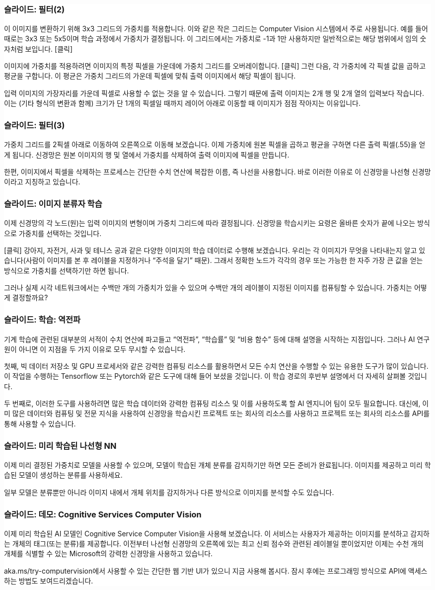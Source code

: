 ### <a name="slide-filters-2"></a>슬라이드: 필터(2)

이 이미지를 변환하기 위해 3x3 그리드의 가중치를 적용합니다. 이와 같은 작은 그리드는 Computer Vision 시스템에서 주로 사용됩니다. 예를 들어 때로는 3x3 또는 5x5이며 학습 과정에서 가중치가 결정됩니다. 이 그리드에서는 가중치로 -1과 1만 사용하지만 일반적으로는 해당 범위에서 임의 숫자처럼 보입니다. [클릭]

이미지에 가중치를 적용하려면 이미지의 특정 픽셀을 가운데에 가중치 그리드를 오버레이합니다. [클릭] 그런 다음, 각 가중치에 각 픽셀 값을 곱하고 평균을 구합니다. 이 평균은 가중치 그리드의 가운데 픽셀에 맞춰 출력 이미지에서 해당 픽셀이 됩니다.

입력 이미지의 가장자리를 가운데 픽셀로 사용할 수 없는 것을 알 수 있습니다. 그렇기 때문에 출력 이미지는 2개 행 및 2개 열의 입력보다 작습니다. 이는 (기타 형식의 변환과 함께) 크기가 단 1개의 픽셀일 때까지 레이어 아래로 이동할 때 이미지가 점점 작아지는 이유입니다.

### <a name="slide-filters-3"></a>슬라이드: 필터(3)

가중치 그리드를 2픽셀 아래로 이동하여 오른쪽으로 이동해 보겠습니다. 이제 가중치에 원본 픽셀을 곱하고 평균을 구하면 다른 출력 픽셀(.55)을 얻게 됩니다. 신경망은 원본 이미지의 행 및 열에서 가중치를 삭제하여 출력 이미지에 픽셀을 만듭니다.

한편, 이미지에서 픽셀을 삭제하는 프로세스는 간단한 수치 연산에 복잡한 이름, 즉 나선을 사용합니다. 바로 이러한 이유로 이 신경망을 나선형 신경망이라고 지칭하고 있습니다.

### <a name="slide-training-an-image-classifier"></a>슬라이드: 이미지 분류자 학습

이제 신경망의 각 노드(원)는 입력 이미지의 변형이며 가중치 그리드에 따라 결정됩니다. 신경망을 학습시키는 요령은 올바른 숫자가 끝에 나오는 방식으로 가중치를 선택하는 것입니다.

[클릭] 강아지, 자전거, 사과 및 테니스 공과 같은 다양한 이미지의 학습 데이터로 수행해 보겠습니다. 우리는 각 이미지가 무엇을 나타내는지 알고 있습니다(사람이 이미지를 본 후 레이블을 지정하거나 “주석을 달기” 때문). 그래서 정확한 노드가 각각의 경우 또는 가능한 한 자주 가장 큰 값을 얻는 방식으로 가중치를 선택하기만 하면 됩니다.

그러나 실제 시각 네트워크에서는 수백만 개의 가중치가 있을 수 있으며 수백만 개의 레이블이 지정된 이미지를 컴퓨팅할 수 있습니다. 가중치는 어떻게 결정할까요?

### <a name="slide-learning-backpropagation"></a>슬라이드: 학습: 역전파

기계 학습에 관련된 대부분의 서적이 수치 연산에 파고들고 “역전파”, “학습률” 및 “비용 함수” 등에 대해 설명을 시작하는 지점입니다. 그러나 AI 연구원이 아니면 이 지점을 두 가지 이유로 모두 무시할 수 있습니다.

첫째, 빅 데이터 저장소 및 GPU 프로세서와 같은 강력한 컴퓨팅 리소스를 활용하면서 모든 수치 연산을 수행할 수 있는 유용한 도구가 많이 있습니다. 이 작업을 수행하는 Tensorflow 또는 Pytorch와 같은 도구에 대해 들어 보셨을 것입니다. 이 학습 경로의 후반부 설명에서 더 자세히 살펴볼 것입니다. 

두 번째로, 이러한 도구를 사용하려면 많은 학습 데이터와 강력한 컴퓨팅 리소스 및 이를 사용하도록 할 AI 엔지니어 팀이 모두 필요합니다. 대신에, 이미 많은 데이터와 컴퓨팅 및 전문 지식을 사용하여 신경망을 학습시킨 프로젝트 또는 회사의 리소스를 사용하고 프로젝트 또는 회사의 리소스를 API를 통해 사용할 수 있습니다.

### <a name="slide-pre-trained-convolutional-nn"></a>슬라이드: 미리 학습된 나선형 NN

이제 미리 결정된 가중치로 모델을 사용할 수 있으며, 모델이 학습된 개체 분류를 감지하기만 하면 모든 준비가 완료됩니다. 이미지를 제공하고 미리 학습된 모델이 생성하는 분류를 사용하세요. 

일부 모델은 분류뿐만 아니라 이미지 내에서 개체 위치를 감지하거나 다른 방식으로 이미지를 분석할 수도 있습니다.

### <a name="slide-demo-cognitive-services-computer-vision"></a>슬라이드: 데모: Cognitive Services Computer Vision

이제 미리 학습된 AI 모델인 Cognitive Service Computer Vision을 사용해 보겠습니다. 이 서비스는 사용자가 제공하는 이미지를 분석하고 감지하는 개체의 태그(또는 분류)를 제공합니다. 이전부터 나선형 신경망의 오른쪽에 있는 최고 신뢰 점수와 관련된 레이블일 뿐이었지만 이제는 수천 개의 개체를 식별할 수 있는 Microsoft의 강력한 신경망을 사용하고 있습니다.

aka.ms/try-computervision에서 사용할 수 있는 간단한 웹 기반 UI가 있으니 지금 사용해 봅시다. 잠시 후에는 프로그래밍 방식으로 API에 액세스하는 방법도 보여드리겠습니다.
